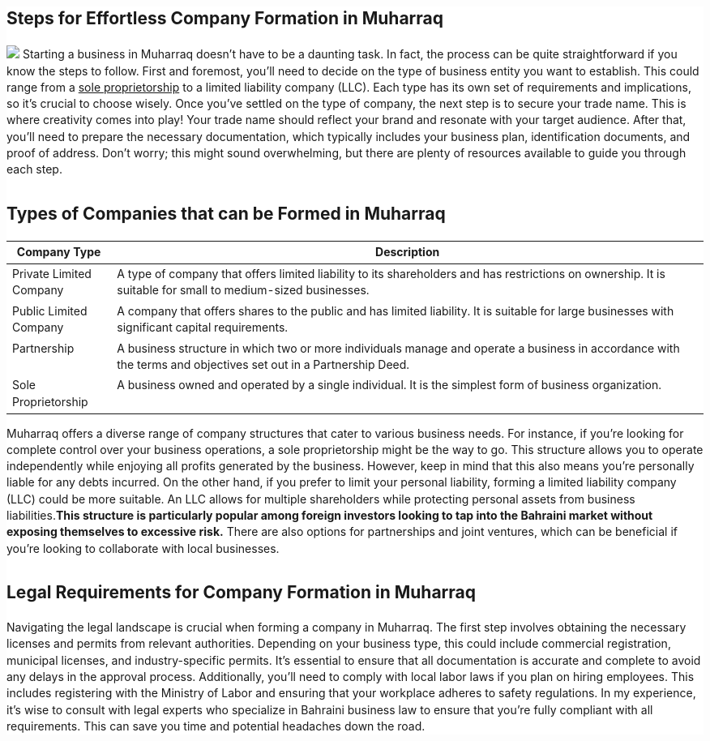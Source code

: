 Steps for Effortless Company Formation in Muharraq
--------------------------------------------------

![](https://images.unsplash.com/photo-1536818335618-c1cb8efe2ea9?ixlib=rb-4.0.3&q=85&fm=jpg&crop=entropy&cs=srgb&w=900)
Starting a business in Muharraq doesn’t have to be a daunting task. In fact, the process can be quite straightforward if you know the steps to follow. First and foremost, you’ll need to decide on the type of business entity you want to establish.
This could range from a [sole proprietorship](https://www.investopedia.com/terms/s/soleproprietorship.asp) to a limited liability company (LLC). Each type has its own set of requirements and implications, so it’s crucial to choose wisely. Once you’ve settled on the type of company, the next step is to secure your trade name.
This is where creativity comes into play! Your trade name should reflect your brand and resonate with your target audience. After that, you’ll need to prepare the necessary documentation, which typically includes your business plan, identification documents, and proof of address.
Don’t worry; this might sound overwhelming, but there are plenty of resources available to guide you through each step.

Types of Companies that can be Formed in Muharraq
-------------------------------------------------

| Company Type | Description |
| --- | --- |
| Private Limited Company | A type of company that offers limited liability to its shareholders and has restrictions on ownership. It is suitable for small to medium-sized businesses. |
| Public Limited Company | A company that offers shares to the public and has limited liability. It is suitable for large businesses with significant capital requirements. |
| Partnership | A business structure in which two or more individuals manage and operate a business in accordance with the terms and objectives set out in a Partnership Deed. |
| Sole Proprietorship | A business owned and operated by a single individual. It is the simplest form of business organization. |

Muharraq offers a diverse range of company structures that cater to various business needs. For instance, if you’re looking for complete control over your business operations, a sole proprietorship might be the way to go. This structure allows you to operate independently while enjoying all profits generated by the business.
However, keep in mind that this also means you’re personally liable for any debts incurred. On the other hand, if you prefer to limit your personal liability, forming a limited liability company (LLC) could be more suitable. An LLC allows for multiple shareholders while protecting personal assets from business liabilities.**This structure is particularly popular among foreign investors looking to tap into the Bahraini market without exposing themselves to excessive risk.** There are also options for partnerships and joint ventures, which can be beneficial if you’re looking to collaborate with local businesses.

Legal Requirements for Company Formation in Muharraq
----------------------------------------------------

Navigating the legal landscape is crucial when forming a company in Muharraq. The first step involves obtaining the necessary licenses and permits from relevant authorities. Depending on your business type, this could include commercial registration, municipal licenses, and industry-specific permits.
It’s essential to ensure that all documentation is accurate and complete to avoid any delays in the approval process. Additionally, you’ll need to comply with local labor laws if you plan on hiring employees. This includes registering with the Ministry of Labor and ensuring that your workplace adheres to safety regulations.
In my experience, it’s wise to consult with legal experts who specialize in Bahraini business law to ensure that you’re fully compliant with all requirements. This can save you time and potential headaches down the road.
